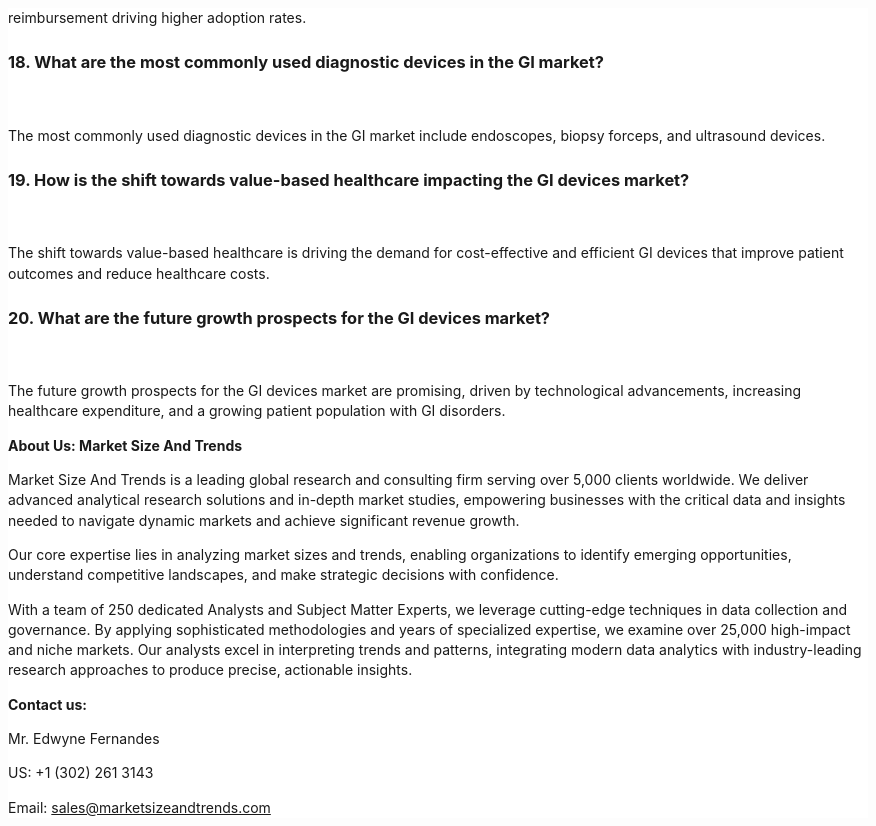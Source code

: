 reimbursement driving higher adoption rates.</p><h3>18. What are the most commonly used diagnostic devices in the GI market?</h3><p>&nbsp;</p><p>The most commonly used diagnostic devices in the GI market include endoscopes, biopsy forceps, and ultrasound devices.</p><h3>19. How is the shift towards value-based healthcare impacting the GI devices market?</h3><p>&nbsp;</p><p>The shift towards value-based healthcare is driving the demand for cost-effective and efficient GI devices that improve patient outcomes and reduce healthcare costs.</p><h3>20. What are the future growth prospects for the GI devices market?</h3><p>&nbsp;</p><p>The future growth prospects for the GI devices market are promising, driven by technological advancements, increasing healthcare expenditure, and a growing patient population with GI disorders.</p></body></html></p><p><strong>About Us:&nbsp;Market Size And Trends</strong></p><p>Market Size And Trends&nbsp;is a leading global research and consulting firm serving over 5,000 clients worldwide. We deliver advanced analytical research solutions and in-depth market studies, empowering businesses with the critical data and insights needed to navigate dynamic markets and achieve significant revenue growth.</p><p>Our core expertise lies in analyzing market sizes and trends, enabling organizations to identify emerging opportunities, understand competitive landscapes, and make strategic decisions with confidence.</p><p>With a team of 250 dedicated Analysts and Subject Matter Experts, we leverage cutting-edge techniques in data collection and governance. By applying sophisticated methodologies and years of specialized expertise, we examine over 25,000 high-impact and niche markets. Our analysts excel in interpreting trends and patterns, integrating modern data analytics with industry-leading research approaches to produce precise, actionable insights.</p><p><strong>Contact us:</strong></p><p>Mr. Edwyne Fernandes</p><p>US: +1 (302) 261 3143</p><p>Email: <a href="mailto:sales@marketsizeandtrends.com">sales@marketsizeandtrends.com</a>&nbsp;</p>
